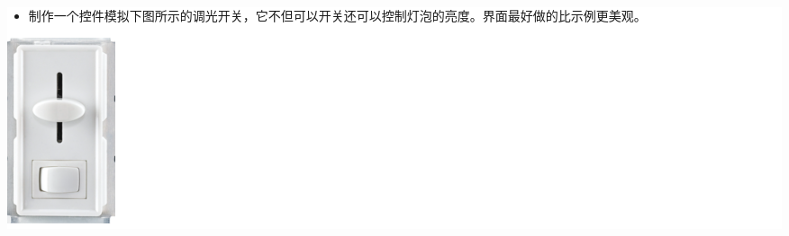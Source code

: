 * 制作一个控件模拟下图所示的调光开关，它不但可以开关还可以控制灯泡的亮度。界面最好做的比示例更美观。

![images_2/image19.png](images_2/image19.png "调光开关示例")

